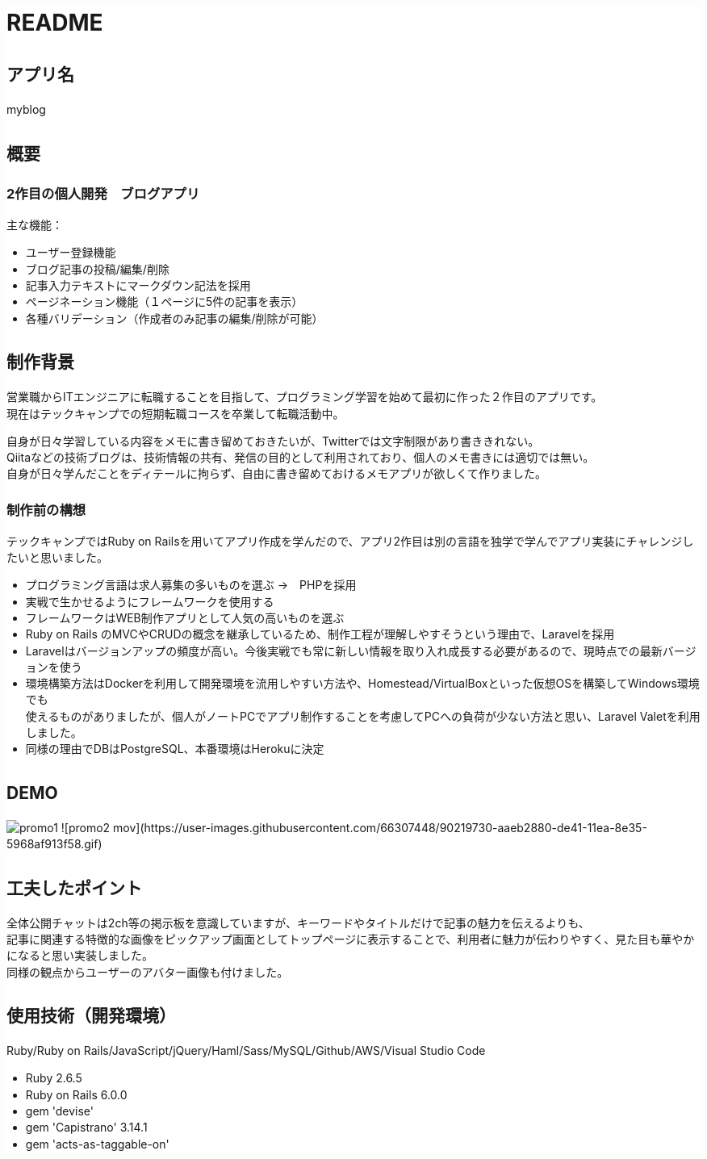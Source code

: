 # README

## アプリ名
myblog

## 概要
### 2作目の個人開発　ブログアプリ
主な機能： <br>
- ユーザー登録機能 <br>
- ブログ記事の投稿/編集/削除 <br>
- 記事入力テキストにマークダウン記法を採用 <br>
- ページネーション機能（１ページに5件の記事を表示） <br>
- 各種バリデーション（作成者のみ記事の編集/削除が可能）

## 制作背景
営業職からITエンジニアに転職することを目指して、プログラミング学習を始めて最初に作った２作目のアプリです。<br>
現在はテックキャンプでの短期転職コースを卒業して転職活動中。<br>

自身が日々学習している内容をメモに書き留めておきたいが、Twitterでは文字制限があり書ききれない。 <br>
Qiitaなどの技術ブログは、技術情報の共有、発信の目的として利用されており、個人のメモ書きには適切では無い。 <br>
自身が日々学んだことをディテールに拘らず、自由に書き留めておけるメモアプリが欲しくて作りました。

### 制作前の構想
テックキャンプではRuby on Railsを用いてアプリ作成を学んだので、アプリ2作目は別の言語を独学で学んでアプリ実装にチャレンジしたいと思いました。
- プログラミング言語は求人募集の多いものを選ぶ ->　PHPを採用 <br>
- 実戦で生かせるようにフレームワークを使用する <br>
- フレームワークはWEB制作アプリとして人気の高いものを選ぶ <br>
- Ruby on Rails のMVCやCRUDの概念を継承しているため、制作工程が理解しやすそうという理由で、Laravelを採用 <br>
- Laravelはバージョンアップの頻度が高い。今後実戦でも常に新しい情報を取り入れ成長する必要があるので、現時点での最新バージョンを使う <br>
- 環境構築方法はDockerを利用して開発環境を流用しやすい方法や、Homestead/VirtualBoxといった仮想OSを構築してWindows環境でも <br>
使えるものがありましたが、個人がノートPCでアプリ制作することを考慮してPCへの負荷が少ない方法と思い、Laravel Valetを利用しました。 <br>
- 同様の理由でDBはPostgreSQL、本番環境はHerokuに決定

## DEMO


<img width="1131" alt="promo1" src="https://user-images.githubusercontent.com/66307448/90219453-0b2d9a80-de41-11ea-9438-06c031334243.png">
![promo2 mov](https://user-images.githubusercontent.com/66307448/90219730-aaeb2880-de41-11ea-8e35-5968af913f58.gif)

## 工夫したポイント
全体公開チャットは2ch等の掲示板を意識していますが、キーワードやタイトルだけで記事の魅力を伝えるよりも、<br>
記事に関連する特徴的な画像をピックアップ画面としてトップページに表示することで、利用者に魅力が伝わりやすく、見た目も華やかになると思い実装しました。<br>
同様の観点からユーザーのアバター画像も付けました。

## 使用技術（開発環境）
Ruby/Ruby on Rails/JavaScript/jQuery/Haml/Sass/MySQL/Github/AWS/Visual Studio Code <br>
* Ruby 2.6.5 <br>
* Ruby on Rails 6.0.0 <br>
* gem 'devise' <br>
* gem 'Capistrano' 3.14.1 <br>
* gem 'acts-as-taggable-on'

